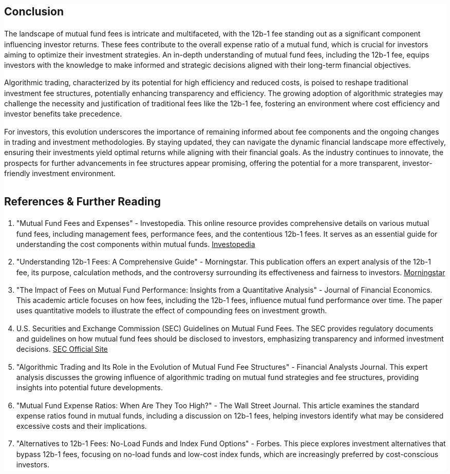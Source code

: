 ## Conclusion

The landscape of mutual fund fees is intricate and multifaceted, with the 12b-1 fee standing out as a significant component influencing investor returns. These fees contribute to the overall expense ratio of a mutual fund, which is crucial for investors aiming to optimize their investment strategies. An in-depth understanding of mutual fund fees, including the 12b-1 fee, equips investors with the knowledge to make informed and strategic decisions aligned with their long-term financial objectives.

Algorithmic trading, characterized by its potential for high efficiency and reduced costs, is poised to reshape traditional investment fee structures, potentially enhancing transparency and efficiency. The growing adoption of algorithmic strategies may challenge the necessity and justification of traditional fees like the 12b-1 fee, fostering an environment where cost efficiency and investor benefits take precedence.

For investors, this evolution underscores the importance of remaining informed about fee components and the ongoing changes in trading and investment methodologies. By staying updated, they can navigate the dynamic financial landscape more effectively, ensuring their investments yield optimal returns while aligning with their financial goals. As the industry continues to innovate, the prospects for further advancements in fee structures appear promising, offering the potential for a more transparent, investor-friendly investment environment.

## References & Further Reading

1. "Mutual Fund Fees and Expenses" - Investopedia. This online resource provides comprehensive details on various mutual fund fees, including management fees, performance fees, and the contentious 12b-1 fees. It serves as an essential guide for understanding the cost components within mutual funds. [Investopedia](https://www.investopedia.com)

2. "Understanding 12b-1 Fees: A Comprehensive Guide" - Morningstar. This publication offers an expert analysis of the 12b-1 fee, its purpose, calculation methods, and the controversy surrounding its effectiveness and fairness to investors. [Morningstar](https://www.morningstar.com)

3. "The Impact of Fees on Mutual Fund Performance: Insights from a Quantitative Analysis" - Journal of Financial Economics. This academic article focuses on how fees, including the 12b-1 fees, influence mutual fund performance over time. The paper uses quantitative models to illustrate the effect of compounding fees on investment growth.

4. U.S. Securities and Exchange Commission (SEC) Guidelines on Mutual Fund Fees. The SEC provides regulatory documents and guidelines on how mutual fund fees should be disclosed to investors, emphasizing transparency and informed investment decisions. [SEC Official Site](https://www.sec.gov)

5. "Algorithmic Trading and Its Role in the Evolution of Mutual Fund Fee Structures" - Financial Analysts Journal. This expert analysis discusses the growing influence of algorithmic trading on mutual fund strategies and fee structures, providing insights into potential future developments.

6. "Mutual Fund Expense Ratios: When Are They Too High?" - The Wall Street Journal. This article examines the standard expense ratios found in mutual funds, including a discussion on 12b-1 fees, helping investors identify what may be considered excessive costs and their implications.

7. "Alternatives to 12b-1 Fees: No-Load Funds and Index Fund Options" - Forbes. This piece explores investment alternatives that bypass 12b-1 fees, focusing on no-load funds and low-cost index funds, which are increasingly preferred by cost-conscious investors.

